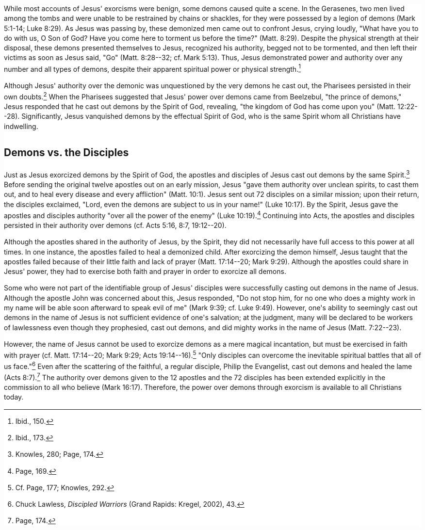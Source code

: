 [^dvj-1-1]: Page, 140.

While most accounts of Jesus' exorcisms were benign, some demons caused quite a scene. In the Gerasenes, two men lived among the tombs and were unable to be restrained by chains or shackles, for they were possessed by a legion of demons (Mark 5:1-14; Luke 8:29). As Jesus was passing by, these demonized men came out to confront Jesus, crying loudly, "What have you to do with us, O Son of God? Have you come here to torment us before the time?" (Matt. 8:29). Despite the physical strength at their disposal, these demons presented themselves to Jesus, recognized his authority, begged not to be tormented, and then left their victims as soon as Jesus said, "Go" (Matt. 8:28--32; cf. Mark 5:13). Thus, Jesus demonstrated power and authority over any number and all types of demons, despite their apparent spiritual power or physical strength.[^dvj-2-1]

[^dvj-2-1]: Ibid., 150.

Although Jesus' authority over the demonic was unquestioned by the very demons he cast out, the Pharisees persisted in their own doubts.[^dvj-3-1] When the Pharisees suggested that Jesus' power over demons came from Beelzebul, "the prince of demons," Jesus responded that he cast out demons by the Spirit of God, revealing, "the kingdom of God has come upon you" (Matt. 12:22--28). Significantly, Jesus vanquished demons by the effectual Spirit of God, who is the same Spirit whom all Christians have indwelling.

[^dvj-3-1]: Ibid., 173.

## Demons vs. the Disciples

Just as Jesus exorcized demons by the Spirit of God, the apostles and disciples of Jesus cast out demons by the same Spirit.[^dvd-1-0] Before sending the original twelve apostles out on an early mission, Jesus "gave them authority over unclean spirits, to cast them out, and to heal every disease and every affliction" (Matt. 10:1). Jesus sent out 72 disciples on a similar mission; upon their return, the disciples exclaimed, "Lord, even the demons are subject to us in your name!" (Luke 10:17). By the Spirit, Jesus gave the apostles and disciples authority "over all the power of the enemy" (Luke 10:19).[^dvd-1-1] Continuing into Acts, the apostles and disciples persisted in their authority over demons (cf. Acts 5:16, 8:7, 19:12--20).

[^dvd-1-0]: Knowles, 280; Page, 174.

[^dvd-1-1]: Page, 169. 

Although the apostles shared in the authority of Jesus, by the Spirit, they did not necessarily have full access to this power at all times. In one instance, the apostles failed to heal a demonized child. After exorcizing the demon himself, Jesus taught that the apostles failed because of their little faith and lack of prayer (Matt. 17:14--20; Mark 9:29). Although the apostles could share in Jesus' power, they had to exercise both faith and prayer in order to exorcize all demons.

Some who were not part of the identifiable group of Jesus' disciples were successfully casting out demons in the name of Jesus. Although the apostle John was concerned about this, Jesus responded, "Do not stop him, for no one who does a mighty work in my name will be able soon afterward to speak evil of me" (Mark 9:39; cf. Luke 9:49). However, one's ability to seemingly cast out demons in the name of Jesus is not sufficient evidence of one's salvation; at the judgment, many will be declared to be workers of lawlessness even though they prophesied, cast out demons, and did mighty works in the name of Jesus (Matt. 7:22--23). 

However, the name of Jesus cannot be used to exorcize demons as a mere magical incantation, but must be exercised in faith with prayer (cf. Matt. 17:14--20; Mark 9:29; Acts 19:14--16).[^dvd-3-0] "Only disciples can overcome the inevitable spiritual battles that all of us face."[^dvd-3-1] Even after the scattering of the faithful, a regular disciple, Philip the Evangelist, cast out demons and healed the lame (Acts 8:7).[^dvd-3-2] The authority over demons given to the 12 apostles and the 72 disciples has been extended explicitly in the commission to all who believe (Mark 16:17). Therefore, the power over demons through exorcism is available to all Christians today.


[^i-1]: Sydney H. T. Page, *Powers of Evil: A Biblical Study of Satan and Demons* (Grand Rapids: Baker, 1995), 270.
[^i-2]: Unless otherwise noted, all Scripture references are from the ESV.
[^i-3]: In this paper, the term "demonization" is inclusive of both demonic possession and oppression. The term "exorcism" describes the type of deliverance ministry depicted in the New Testament, rather than any particular instantiation of the practice today. For more discussion on these terms, see Page, 138; Karl Payne, *Spiritual Warfare: Christians, Demonization, and Deliverance* (Washington, D.C.: WND, 2011), 112--118; James M. Collins, *Exorcism and Deliverance Ministry in the Twentieth Century* (Colorado Springs: Paternoster, 2009), 4; Victor Knowles, *Angels and Demons* (Joplin, MO: College Press, 1994), 347.
[^swnt-1]: Page, 139.
[^swnt-2]: Knowles, 255.
[^dvd-3-0]: Cf. Page, 177; Knowles, 292.
[^dvd-3-1]: Chuck Lawless, *Discipled Warriors* (Grand Rapids: Kregel, 2002), 43.
[^dvd-3-2]: Page, 174.
[^swt-1]: Lawless, 53.
[^swt-2]: L. Cristiani, *Satan in the Modern World* (London: Barrie & Rockliff, 1959), 157.
[^rw-1-1]: Ibid., 62.
[^rw-1-2]: Ibid.
[^rw-2-1]: Page, 188.
[^rw-2-2]: Cristiani, 70.
[^rw-3-1]: Knowles, 313.
[^ec-1-1]: Athanasius *On the Incarnation* 48.
[^ec-2-1]: Cf. Cristiani, 63; Page, 172.
[^ec-2-2]: Cristiani, 72.
[^ec-3-1]: Page, 181.
[^ec-3-2]: Lawless, 50.
[^awp-1-1]: John L. Nevius, *Demon Possession* (Grand Rapids: Kregel, 1968), 245--254.
[^awp-2-1]: Nevius, 245.
[^awp-2-2]: Henry Ansgar Kelly, *The Devil, Demonology and Witchcraft* (Garden City, NY: Doubleday & Co., 1968), 91.
[^awp-2-3]: Ibid., 94.
[^awp-2-4]: Page, 268.
[^awp-2-5]: Ibid., 180.
[^awp-2-6]: Cristiani, 157.
[^awp-3-1]: Nevius, 246.
[^awp-3-2]: Juan B. Cortés and Florence M. Gatti, *The Case against Possessions and Exorcisms* (New York: Vantage, 1975), 1--2.
[^awp-3-3]: Nevius, 247.
[^awp-3-4]: Ibid., 248.
[^awp-4-1]: Ibid., 249.
[^awp-4-2]: Knowles, 353.
[^aw-3]: Cf. Cristiani, 70.
[^c-1]: Cf. Page, 179.